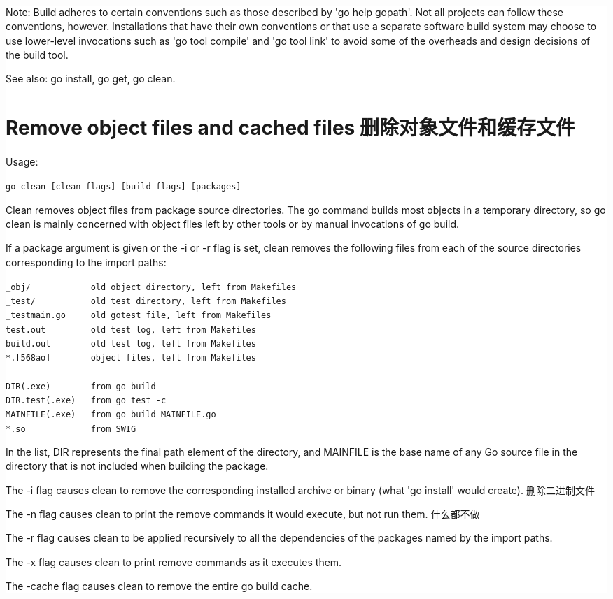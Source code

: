 Note: Build adheres to certain conventions such as those described
by 'go help gopath'. Not all projects can follow these conventions,
however. Installations that have their own conventions or that use
a separate software build system may choose to use lower-level
invocations such as 'go tool compile' and 'go tool link' to avoid
some of the overheads and design decisions of the build tool.

See also: go install, go get, go clean.

# Remove object files and cached files 删除对象文件和缓存文件

Usage:

	go clean [clean flags] [build flags] [packages]

Clean removes object files from package source directories.
The go command builds most objects in a temporary directory,
so go clean is mainly concerned with object files left by other
tools or by manual invocations of go build.

If a package argument is given or the -i or -r flag is set,
clean removes the following files from each of the
source directories corresponding to the import paths:

	_obj/            old object directory, left from Makefiles
	_test/           old test directory, left from Makefiles
	_testmain.go     old gotest file, left from Makefiles
	test.out         old test log, left from Makefiles
	build.out        old test log, left from Makefiles
	*.[568ao]        object files, left from Makefiles

	DIR(.exe)        from go build
	DIR.test(.exe)   from go test -c
	MAINFILE(.exe)   from go build MAINFILE.go
	*.so             from SWIG

In the list, DIR represents the final path element of the
directory, and MAINFILE is the base name of any Go source
file in the directory that is not included when building
the package.

The -i flag causes clean to remove the corresponding installed
archive or binary (what 'go install' would create).
删除二进制文件

The -n flag causes clean to print the remove commands it would execute,
but not run them.
什么都不做

The -r flag causes clean to be applied recursively to all the
dependencies of the packages named by the import paths.

The -x flag causes clean to print remove commands as it executes them.

The -cache flag causes clean to remove the entire go build cache.
